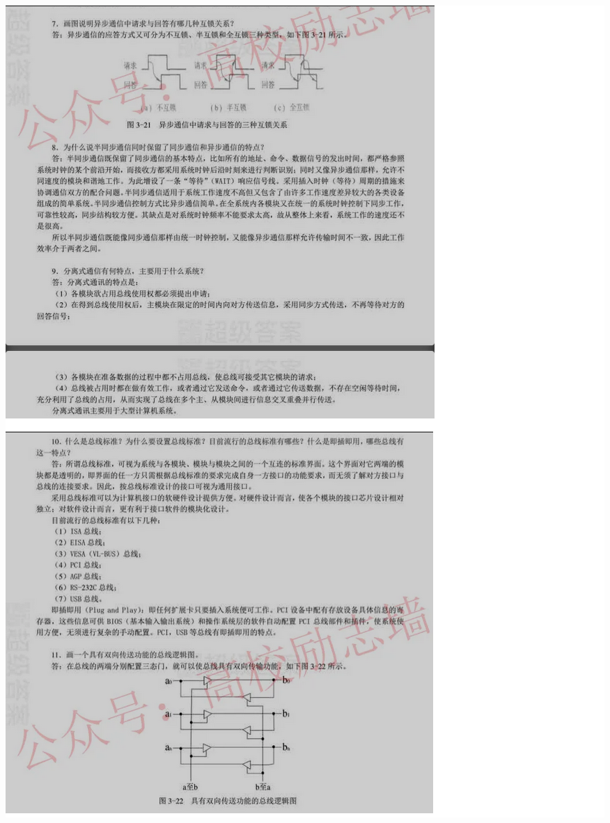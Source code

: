 ![image-20200916230509087](计算机组成原理.assets/image-20200916230509087.png)

![image-20200916230528542](计算机组成原理.assets/image-20200916230528542.png)
